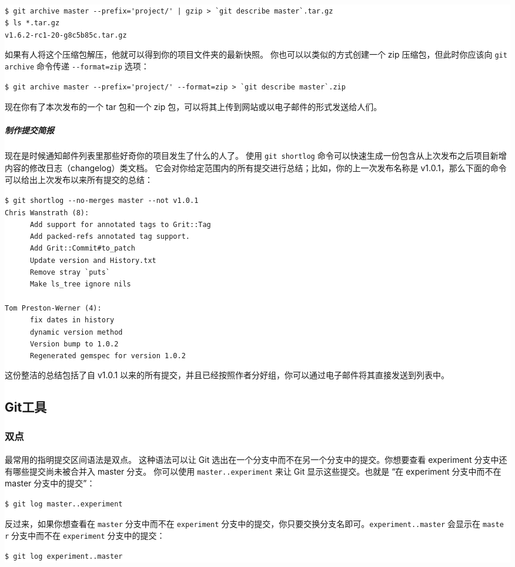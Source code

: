 ```
$ git archive master --prefix='project/' | gzip > `git describe master`.tar.gz
$ ls *.tar.gz
v1.6.2-rc1-20-g8c5b85c.tar.gz
```

如果有人将这个压缩包解压，他就可以得到你的项目文件夹的最新快照。 你也可以以类似的方式创建一个 zip 压缩包，但此时你应该向 `git archive` 命令传递 `--format=zip` 选项：

```
$ git archive master --prefix='project/' --format=zip > `git describe master`.zip
```

现在你有了本次发布的一个 tar 包和一个 zip 包，可以将其上传到网站或以电子邮件的形式发送给人们。

##### 制作提交简报

现在是时候通知邮件列表里那些好奇你的项目发生了什么的人了。 使用 `git shortlog` 命令可以快速生成一份包含从上次发布之后项目新增内容的修改日志（changelog）类文档。 它会对你给定范围内的所有提交进行总结；比如，你的上一次发布名称是 v1.0.1，那么下面的命令可以给出上次发布以来所有提交的总结：

```
$ git shortlog --no-merges master --not v1.0.1
Chris Wanstrath (8):
      Add support for annotated tags to Grit::Tag
      Add packed-refs annotated tag support.
      Add Grit::Commit#to_patch
      Update version and History.txt
      Remove stray `puts`
      Make ls_tree ignore nils

Tom Preston-Werner (4):
      fix dates in history
      dynamic version method
      Version bump to 1.0.2
      Regenerated gemspec for version 1.0.2
```

这份整洁的总结包括了自 v1.0.1 以来的所有提交，并且已经按照作者分好组，你可以通过电子邮件将其直接发送到列表中。

## Git工具

### 双点

最常用的指明提交区间语法是双点。 这种语法可以让 Git 选出在一个分支中而不在另一个分支中的提交。你想要查看 experiment 分支中还有哪些提交尚未被合并入 master 分支。 你可以使用 `master..experiment` 来让 Git 显示这些提交。也就是 “在 experiment 分支中而不在 master 分支中的提交”：

```
$ git log master..experiment
```

反过来，如果你想查看在 `master` 分支中而不在 `experiment` 分支中的提交，你只要交换分支名即可。`experiment..master` 会显示在 `master` 分支中而不在 `experiment` 分支中的提交：

```
$ git log experiment..master
```
